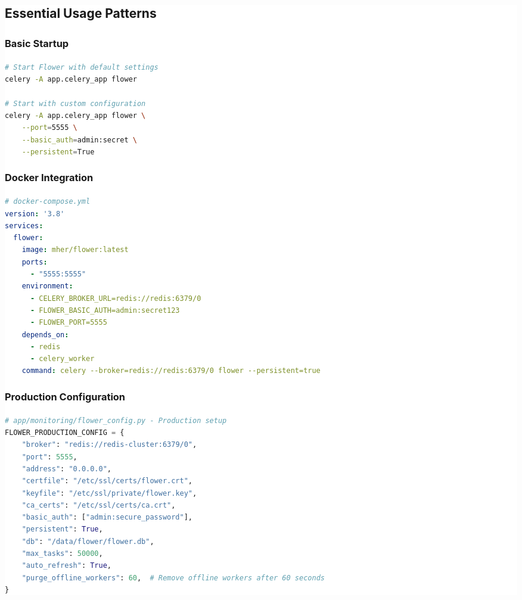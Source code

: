 ## Essential Usage Patterns

### Basic Startup
```bash
# Start Flower with default settings
celery -A app.celery_app flower

# Start with custom configuration
celery -A app.celery_app flower \
    --port=5555 \
    --basic_auth=admin:secret \
    --persistent=True
```

### Docker Integration
```yaml
# docker-compose.yml
version: '3.8'
services:
  flower:
    image: mher/flower:latest
    ports:
      - "5555:5555"
    environment:
      - CELERY_BROKER_URL=redis://redis:6379/0
      - FLOWER_BASIC_AUTH=admin:secret123
      - FLOWER_PORT=5555
    depends_on:
      - redis
      - celery_worker
    command: celery --broker=redis://redis:6379/0 flower --persistent=true
```

### Production Configuration
```python
# app/monitoring/flower_config.py - Production setup
FLOWER_PRODUCTION_CONFIG = {
    "broker": "redis://redis-cluster:6379/0",
    "port": 5555,
    "address": "0.0.0.0",
    "certfile": "/etc/ssl/certs/flower.crt",
    "keyfile": "/etc/ssl/private/flower.key",
    "ca_certs": "/etc/ssl/certs/ca.crt",
    "basic_auth": ["admin:secure_password"],
    "persistent": True,
    "db": "/data/flower/flower.db",
    "max_tasks": 50000,
    "auto_refresh": True,
    "purge_offline_workers": 60,  # Remove offline workers after 60 seconds
}
```
